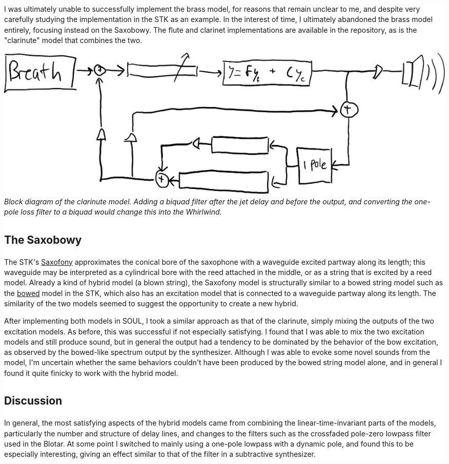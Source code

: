 
I was ultimately unable to successfully implement the brass model, for reasons
that remain unclear to me, and despite very carefully studying the
implementation in the STK as an example.  In the interest of time, I ultimately
abandoned the brass model entirely, focusing instead on the Saxobowy.  The
flute and clarinet implementations are available in the repository, as is the
"clarinute" model that combines the two.

![Block diagram of the clarinute model](clarinute.svg)
*Block diagram of the clarinute model.  Adding a biquad filter after the jet delay and before the output, and converting the one-pole loss filter to a biquad would change this into the Whirlwind.*

## The Saxobowy

The STK's [Saxofony][saxofony] approximates the conical bore of the saxophone
with a waveguide excited partway along its length; this waveguide may be
interpreted as a cylindrical bore with the reed attached in the middle, or as a
string that is excited by a reed model.  Already a kind of hybrid model (a
blown string), the Saxofony model is structurally similar to a bowed string
model such as the [bowed][bowed] model in the STK, which also has an excitation
model that is connected to a waveguide partway along its length.  The similarity
of the two models seemed to suggest the opportunity to create a new hybrid.

After implementing both models in SOUL, I took a similar approach as that of
the clarinute, simply mixing the outputs of the two excitation models.  As
before, this was successful if not especially satisfying.  I found that I was
able to mix the two excitation models and still produce sound, but in general
the output had a tendency to be dominated by the behavior of the bow
excitation, as observed by the bowed-like spectrum output by the synthesizer.
Although I was able to evoke some novel sounds from the model, I'm uncertain
whether the same behaviors couldn't have been produced by the bowed string
model alone, and in general I found it quite finicky to work with the hybrid
model.

## Discussion

In general, the most satisfying aspects of the hybrid models came from
combining the linear-time-invariant parts of the models, particularly the
number and structure of delay lines, and changes to the filters such as the
crossfaded pole-zero lowpass filter used in the Blotar.  At some point I
switched to mainly using a one-pole lowpass with a dynamic pole, and found this
to be especially interesting, giving an effect similar to that of the filter in
a subtractive synthesizer.


[whirlwind]: http://hdl.handle.net/2027/spo.bbp2372.1992.072
[blotar]: http://hdl.handle.net/2027/spo.bbp2372.2004.084
[soul]: https://soul.dev
[stk]: https://github.com/thestk/stk
[saxofony]: https://github.com/thestk/stk/blob/master/include/Saxofony.h
[bowed]: https://github.com/thestk/stk/blob/master/include/Bowed.h
[soul announcement]: https://youtu.be/-GhleKNaPdk?t=909
[soul command line]: https://github.com/soul-lang/SOUL/releases
[juce]: https://juce.com/
[chaos highway]: https://www.nime.org/proceedings/2018/nime2018_paper0087.pdf
[rodet1]: https://www.mitpressjournals.org/doi/10.1162/014892699559869
[rodet2]: https://www.mitpressjournals.org/doi/abs/10.1162/014892699559878